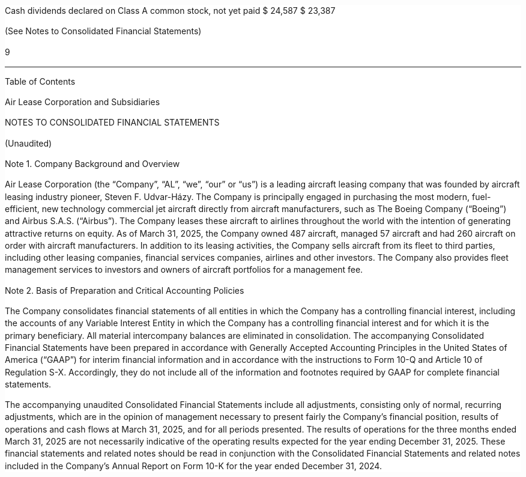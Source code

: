 Cash dividends declared on Class A common stock, not yet paid                                                                                           $                            24,587           $  23,387       

  

(See Notes to Consolidated Financial Statements)

9

* * *

Table of Contents

Air Lease Corporation and Subsidiaries

NOTES TO CONSOLIDATED FINANCIAL STATEMENTS

(Unaudited)

  

  

Note 1. Company Background and Overview

  

Air Lease Corporation (the “Company”, “AL”, “we”, “our” or “us”) is a leading aircraft leasing company that was founded by aircraft leasing industry pioneer, Steven F. Udvar-Házy. The Company is principally engaged in purchasing the most modern, fuel-efficient, new technology commercial jet aircraft directly from aircraft manufacturers, such as The Boeing Company (“Boeing”) and Airbus S.A.S. (“Airbus”). The Company leases these aircraft to airlines throughout the world with the intention of generating attractive returns on equity. As of March 31, 2025, the Company owned 487 aircraft, managed 57 aircraft and had 260 aircraft on order with aircraft manufacturers. In addition to its leasing activities, the Company sells aircraft from its fleet to third parties, including other leasing companies, financial services companies, airlines and other investors. The Company also provides fleet management services to investors and owners of aircraft portfolios for a management fee.

  

Note 2. Basis of Preparation and Critical Accounting Policies

  

The Company consolidates financial statements of all entities in which the Company has a controlling financial interest, including the accounts of any Variable Interest Entity in which the Company has a controlling financial interest and for which it is the primary beneficiary. All material intercompany balances are eliminated in consolidation. The accompanying Consolidated Financial Statements have been prepared in accordance with Generally Accepted Accounting Principles in the United States of America (“GAAP”) for interim financial information and in accordance with the instructions to Form 10-Q and Article 10 of Regulation S-X. Accordingly, they do not include all of the information and footnotes required by GAAP for complete financial statements.

  

The accompanying unaudited Consolidated Financial Statements include all adjustments, consisting only of normal, recurring adjustments, which are in the opinion of management necessary to present fairly the Company’s financial position, results of operations and cash flows at March 31, 2025, and for all periods presented. The results of operations for the three months ended March 31, 2025 are not necessarily indicative of the operating results expected for the year ending December 31, 2025. These financial statements and related notes should be read in conjunction with the Consolidated Financial Statements and related notes included in the Company’s Annual Report on Form 10-K for the year ended December 31, 2024.
